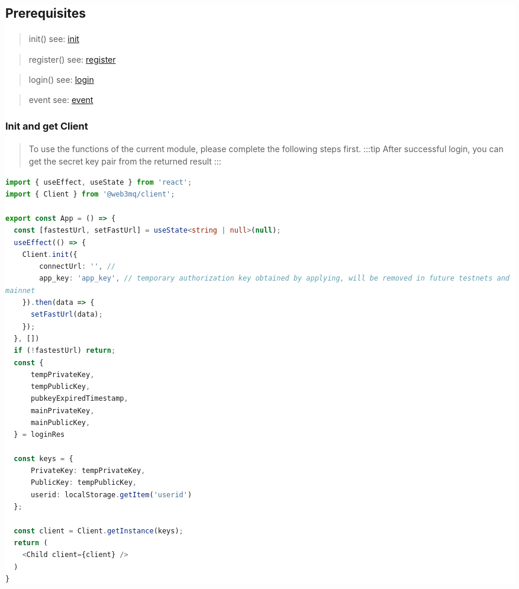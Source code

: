 ## Prerequisites

> init() see: [init](/docs/Ethos-SDK/JS-SDK/client/#init)

> register() see: [register](/docs/Ethos-SDK/JS-SDK/register/#register-or-resetpassword)

> login() see: [login](/docs/Ethos-SDK/JS-SDK/register/#login)

> event see: [event](/docs/Ethos-SDK/JS-SDK/client/#events-1)

### Init and get Client
> To use the functions of the current module, please complete the following steps first.
:::tip
After successful login, you can get the secret key pair from the returned result
:::

```ts
import { useEffect, useState } from 'react';
import { Client } from '@web3mq/client'; 

export const App = () => {
  const [fastestUrl, setFastUrl] = useState<string | null>(null);
  useEffect(() => {
    Client.init({
        connectUrl: '', //
        app_key: 'app_key', // temporary authorization key obtained by applying, will be removed in future testnets and mainnet
    }).then(data => {
      setFastUrl(data);
    });
  }, [])
  if (!fastestUrl) return;
  const {
      tempPrivateKey,
      tempPublicKey,
      pubkeyExpiredTimestamp,
      mainPrivateKey,
      mainPublicKey,
  } = loginRes

  const keys = {
      PrivateKey: tempPrivateKey,
      PublicKey: tempPublicKey,
      userid: localStorage.getItem('userid')
  };

  const client = Client.getInstance(keys);
  return (
    <Child client={client} />
  )
}
```
